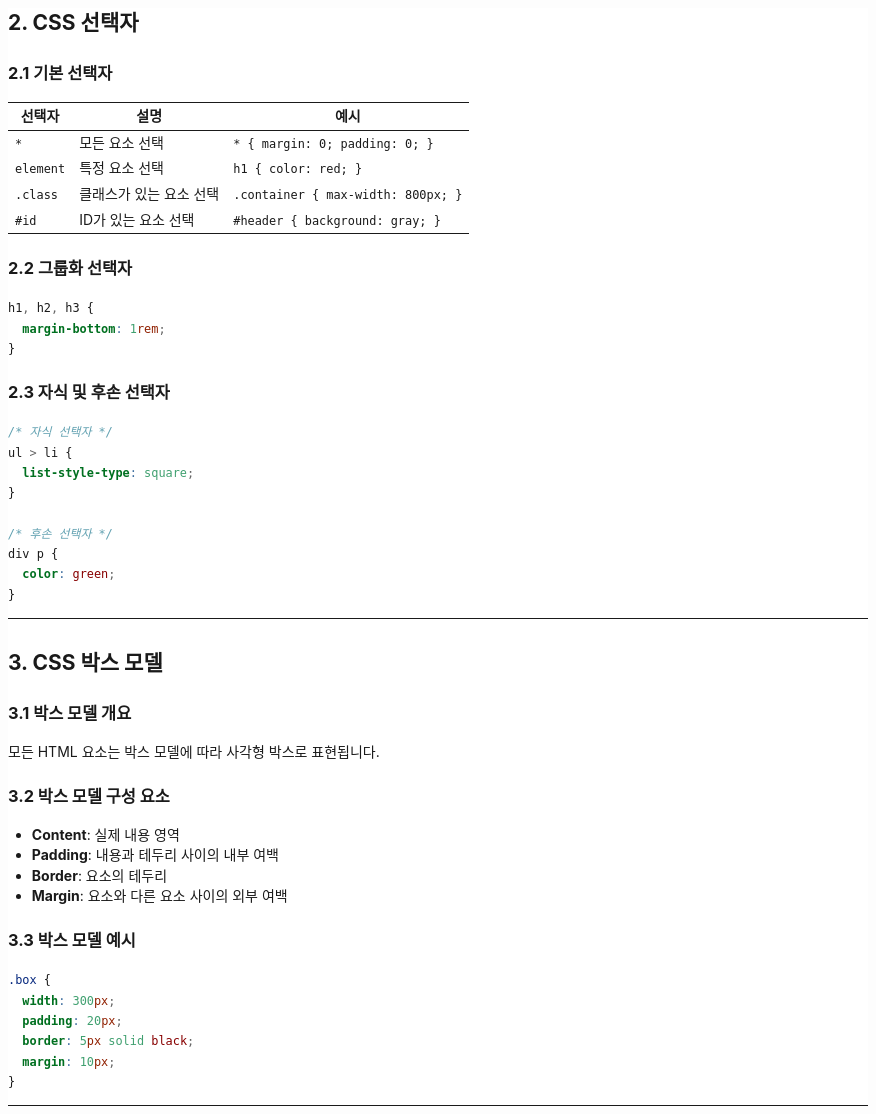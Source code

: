 
## 2. CSS 선택자

### 2.1 기본 선택자
| 선택자 | 설명 | 예시 |
|--------|------|------|
| `*`    | 모든 요소 선택 | `* { margin: 0; padding: 0; }` |
| `element` | 특정 요소 선택 | `h1 { color: red; }` |
| `.class` | 클래스가 있는 요소 선택 | `.container { max-width: 800px; }` |
| `#id`   | ID가 있는 요소 선택 | `#header { background: gray; }` |

### 2.2 그룹화 선택자
```css
h1, h2, h3 {
  margin-bottom: 1rem;
}
```

### 2.3 자식 및 후손 선택자
```css
/* 자식 선택자 */
ul > li {
  list-style-type: square;
}

/* 후손 선택자 */
div p {
  color: green;
}
```

---

## 3. CSS 박스 모델

### 3.1 박스 모델 개요
모든 HTML 요소는 박스 모델에 따라 사각형 박스로 표현됩니다.

### 3.2 박스 모델 구성 요소
- **Content**: 실제 내용 영역
- **Padding**: 내용과 테두리 사이의 내부 여백
- **Border**: 요소의 테두리
- **Margin**: 요소와 다른 요소 사이의 외부 여백

### 3.3 박스 모델 예시
```css
.box {
  width: 300px;
  padding: 20px;
  border: 5px solid black;
  margin: 10px;
}
```

---